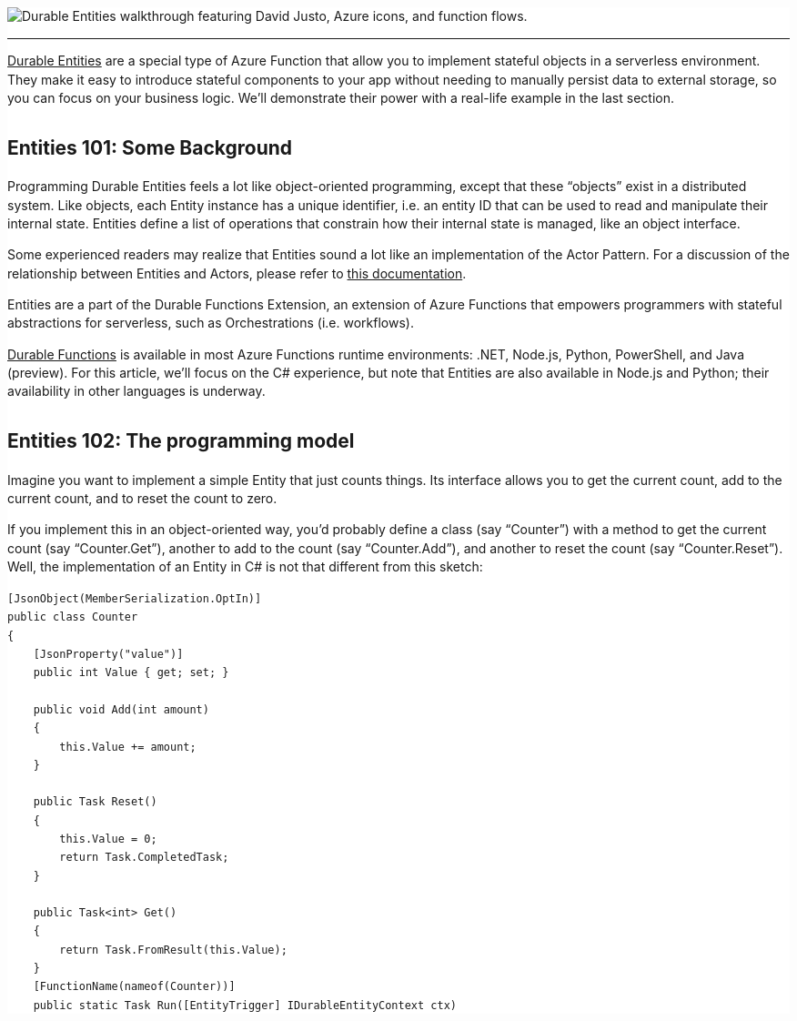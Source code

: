 ![Durable Entities walkthrough featuring David Justo, Azure icons, and function flows.](./img/zero-to-hero-david.png)

---
 

[Durable Entities](https://docs.microsoft.com/azure/azure-functions/durable/durable-functions-entities?tabs=csharp&WT.mc_id=javascript-99907-cxa) are a special type of Azure Function that allow you to implement stateful objects in a serverless environment. They make it easy to introduce stateful components to your app without needing to manually persist data to external storage, so you can focus on your business logic. We’ll demonstrate their power with a real-life example in the last section.

## Entities 101: Some Background
 
Programming Durable Entities feels a lot like object-oriented programming, except that these “objects” exist in a distributed system. Like objects, each Entity instance has a unique identifier, i.e. an entity ID that can be used to read and manipulate their internal state. Entities define a list of operations that constrain how their internal state is managed, like an object interface.

Some experienced readers may realize that Entities sound a lot like an implementation of the Actor Pattern. For a discussion of the relationship between Entities and Actors, please refer to [this documentation](https://docs.microsoft.com/azure/azure-functions/durable/durable-functions-entities?tabs=csharp#comparison-with-virtual-actors).

Entities are a part of the Durable Functions Extension, an extension of Azure Functions that empowers programmers with stateful abstractions for serverless, such as Orchestrations (i.e. workflows).

[Durable Functions](https://docs.microsoft.com/azure/azure-functions/durable/durable-functions-overview?tabs=csharp) is available in most Azure Functions runtime environments: .NET, Node.js, Python, PowerShell, and Java (preview). For this article, we’ll focus on the C# experience, but note that Entities are also available in Node.js and Python; their availability in other languages is underway.


## Entities 102: The programming model
 
Imagine you want to implement a simple Entity that just counts things. Its interface allows you to get the current count, add to the current count, and to reset the count to zero.

If you implement this in an object-oriented way, you’d probably define a class (say “Counter”) with a method to get the current count (say “Counter.Get”), another to add to the count (say “Counter.Add”), and another to reset the count (say “Counter.Reset”). Well, the implementation of an Entity in C# is not that different from this sketch:


```
[JsonObject(MemberSerialization.OptIn)] 
public class Counter 
{ 
    [JsonProperty("value")] 
    public int Value { get; set; } 
 
    public void Add(int amount)  
    { 
        this.Value += amount; 
    } 

    public Task Reset()  
    { 
        this.Value = 0; 
        return Task.CompletedTask; 
    } 
 
    public Task<int> Get()  
    { 
        return Task.FromResult(this.Value); 
    } 
    [FunctionName(nameof(Counter))] 
    public static Task Run([EntityTrigger] IDurableEntityContext ctx) 
```